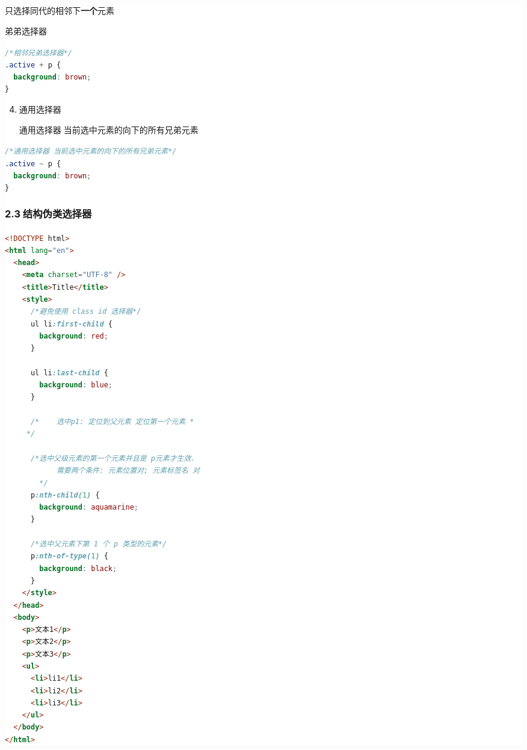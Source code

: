    只选择同代的相邻下**一个**元素

   弟弟选择器

   ```css
   /*相邻兄弟选择器*/
   .active + p {
     background: brown;
   }
   ```

4. 通用选择器

   通用选择器 当前选中元素的向下的所有兄弟元素

```css
/*通用选择器 当前选中元素的向下的所有兄弟元素*/
.active ~ p {
  background: brown;
}
```

### 2.3 结构伪类选择器

```html
<!DOCTYPE html>
<html lang="en">
  <head>
    <meta charset="UTF-8" />
    <title>Title</title>
    <style>
      /*避免使用 class id 选择器*/
      ul li:first-child {
        background: red;
      }

      ul li:last-child {
        background: blue;
      }

      /*    选中p1: 定位到父元素 定位第一个元素 *
     */

      /*选中父级元素的第一个元素并且是 p元素才生效.
            需要两个条件: 元素位置对; 元素标签名 对
        */
      p:nth-child(1) {
        background: aquamarine;
      }

      /*选中父元素下第 1 个 p 类型的元素*/
      p:nth-of-type(1) {
        background: black;
      }
    </style>
  </head>
  <body>
    <p>文本1</p>
    <p>文本2</p>
    <p>文本3</p>
    <ul>
      <li>li1</li>
      <li>li2</li>
      <li>li3</li>
    </ul>
  </body>
</html>
```